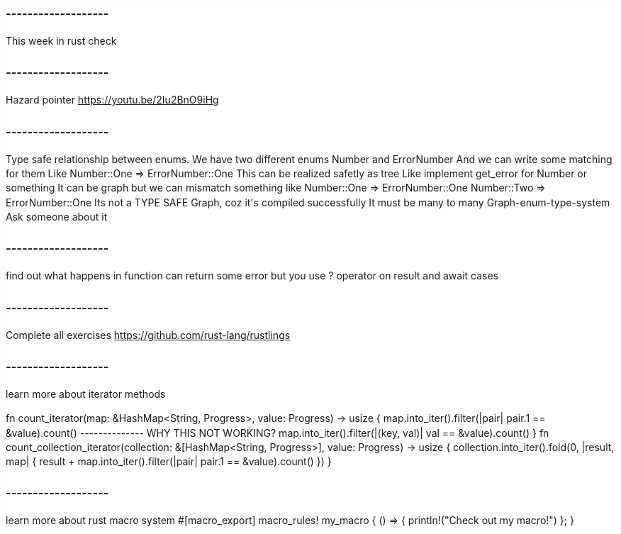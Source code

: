 ### -------------------
This week in rust check 
<br/>

### -------------------
Hazard pointer https://youtu.be/2Iu2BnO9iHg
<br/>

### -------------------
Type safe relationship between enums.
We have two different enums Number and ErrorNumber
And we can write some matching for them
Like Number::One => ErrorNumber::One
This can be realized safetly as tree
Like implement get_error for Number or something
It can be graph but we can mismatch something like
Number::One => ErrorNumber::One
Number::Two => ErrorNumber::One
Its not a  TYPE SAFE Graph, coz it's compiled successfully
It must be many to many Graph-enum-type-system
Ask someone about it
<br/>

### -------------------
find out what happens in function can return some error
but you use ? operator on result and await cases
<br/>

### -------------------
Complete all exercises
https://github.com/rust-lang/rustlings
<br/>

### -------------------
learn more about iterator methods

fn count_iterator(map: &HashMap<String, Progress>, value: Progress) -> usize {
    map.into_iter().filter(|pair| pair.1 == &value).count()
    --------------
    WHY THIS NOT WORKING?
    map.into_iter().filter(|(key, val)| val == &value).count()
}
fn count_collection_iterator(collection: &[HashMap<String, Progress>], value: Progress) -> usize {
    collection.into_iter().fold(0, |result, map| {
        result + map.into_iter().filter(|pair| pair.1 == &value).count()
    })
}
<br/>

### -------------------
learn more about rust macro system
#[macro_export]
macro_rules! my_macro {
    () => {
        println!("Check out my macro!")
    };
}
<br/>
